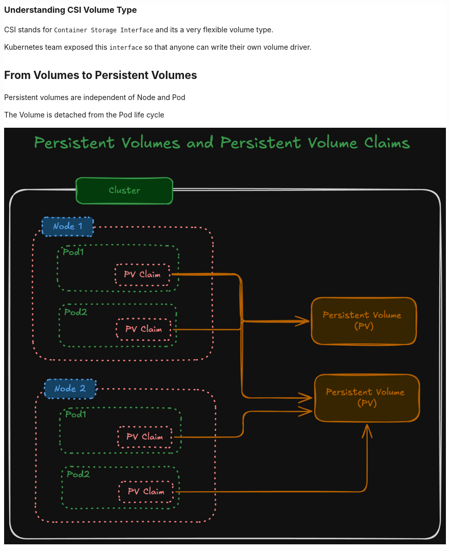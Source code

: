 ```yaml

```

### Understanding CSI Volume Type

CSI stands for `Container Storage Interface` and its a very flexible volume type.

Kubernetes team exposed this `interface` so that anyone can write their own volume driver.

## From Volumes to Persistent Volumes

Persistent volumes are independent of Node and Pod

The Volume is detached from the Pod life cycle

![image.png](Assets/Managing%20Data%20&%20Volumes%20with%20Kubernetes/image.png)
